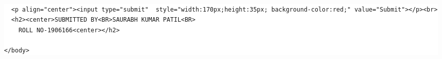       <p align="center"><input type="submit"  style="width:170px;height:35px; background-color:red;" value="Submit"></p><br>
      <h2><center>SUBMITTED BY<BR>SAURABH KUMAR PATIL<BR>
        ROLL NO-1906166<center></h2>

	</body>
</html>
